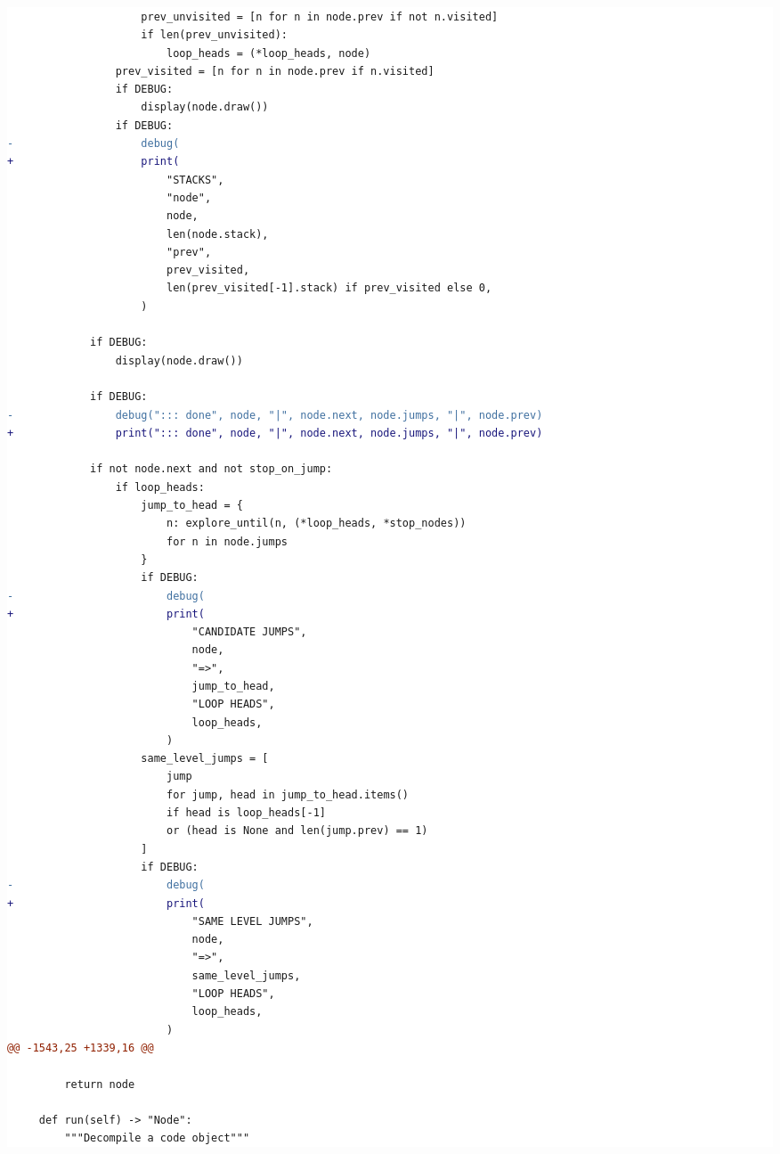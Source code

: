 ```diff
                     prev_unvisited = [n for n in node.prev if not n.visited]
                     if len(prev_unvisited):
                         loop_heads = (*loop_heads, node)
                 prev_visited = [n for n in node.prev if n.visited]
                 if DEBUG:
                     display(node.draw())
                 if DEBUG:
-                    debug(
+                    print(
                         "STACKS",
                         "node",
                         node,
                         len(node.stack),
                         "prev",
                         prev_visited,
                         len(prev_visited[-1].stack) if prev_visited else 0,
                     )
 
             if DEBUG:
                 display(node.draw())
 
             if DEBUG:
-                debug("::: done", node, "|", node.next, node.jumps, "|", node.prev)
+                print("::: done", node, "|", node.next, node.jumps, "|", node.prev)
 
             if not node.next and not stop_on_jump:
                 if loop_heads:
                     jump_to_head = {
                         n: explore_until(n, (*loop_heads, *stop_nodes))
                         for n in node.jumps
                     }
                     if DEBUG:
-                        debug(
+                        print(
                             "CANDIDATE JUMPS",
                             node,
                             "=>",
                             jump_to_head,
                             "LOOP HEADS",
                             loop_heads,
                         )
                     same_level_jumps = [
                         jump
                         for jump, head in jump_to_head.items()
                         if head is loop_heads[-1]
                         or (head is None and len(jump.prev) == 1)
                     ]
                     if DEBUG:
-                        debug(
+                        print(
                             "SAME LEVEL JUMPS",
                             node,
                             "=>",
                             same_level_jumps,
                             "LOOP HEADS",
                             loop_heads,
                         )
@@ -1543,25 +1339,16 @@
 
         return node
 
     def run(self) -> "Node":
         """Decompile a code object"""
```